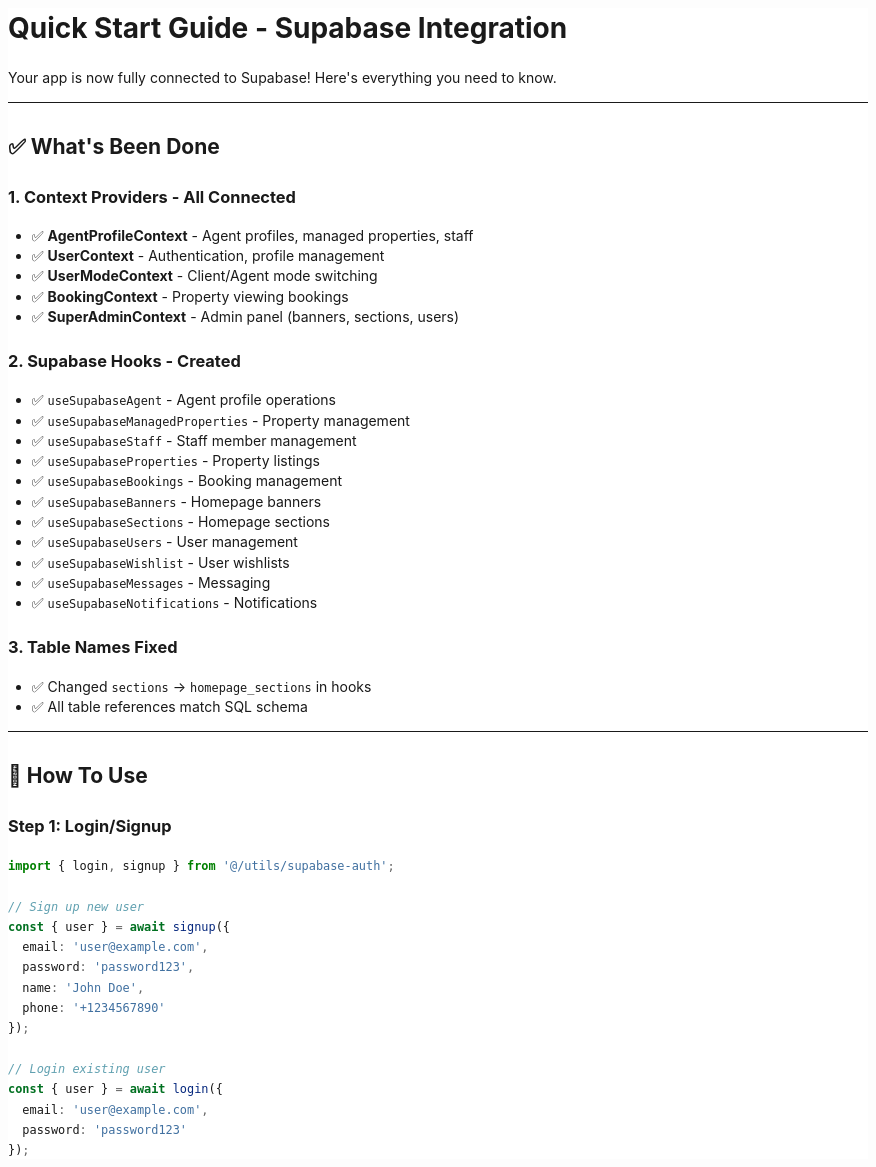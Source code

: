 # Quick Start Guide - Supabase Integration

Your app is now fully connected to Supabase! Here's everything you need to know.

---

## ✅ What's Been Done

### 1. Context Providers - All Connected
- ✅ **AgentProfileContext** - Agent profiles, managed properties, staff
- ✅ **UserContext** - Authentication, profile management
- ✅ **UserModeContext** - Client/Agent mode switching
- ✅ **BookingContext** - Property viewing bookings
- ✅ **SuperAdminContext** - Admin panel (banners, sections, users)

### 2. Supabase Hooks - Created
- ✅ `useSupabaseAgent` - Agent profile operations
- ✅ `useSupabaseManagedProperties` - Property management
- ✅ `useSupabaseStaff` - Staff member management
- ✅ `useSupabaseProperties` - Property listings
- ✅ `useSupabaseBookings` - Booking management
- ✅ `useSupabaseBanners` - Homepage banners
- ✅ `useSupabaseSections` - Homepage sections
- ✅ `useSupabaseUsers` - User management
- ✅ `useSupabaseWishlist` - User wishlists
- ✅ `useSupabaseMessages` - Messaging
- ✅ `useSupabaseNotifications` - Notifications

### 3. Table Names Fixed
- ✅ Changed `sections` → `homepage_sections` in hooks
- ✅ All table references match SQL schema

---

## 🚀 How To Use

### Step 1: Login/Signup
```typescript
import { login, signup } from '@/utils/supabase-auth';

// Sign up new user
const { user } = await signup({
  email: 'user@example.com',
  password: 'password123',
  name: 'John Doe',
  phone: '+1234567890'
});

// Login existing user
const { user } = await login({
  email: 'user@example.com',
  password: 'password123'
});
```

